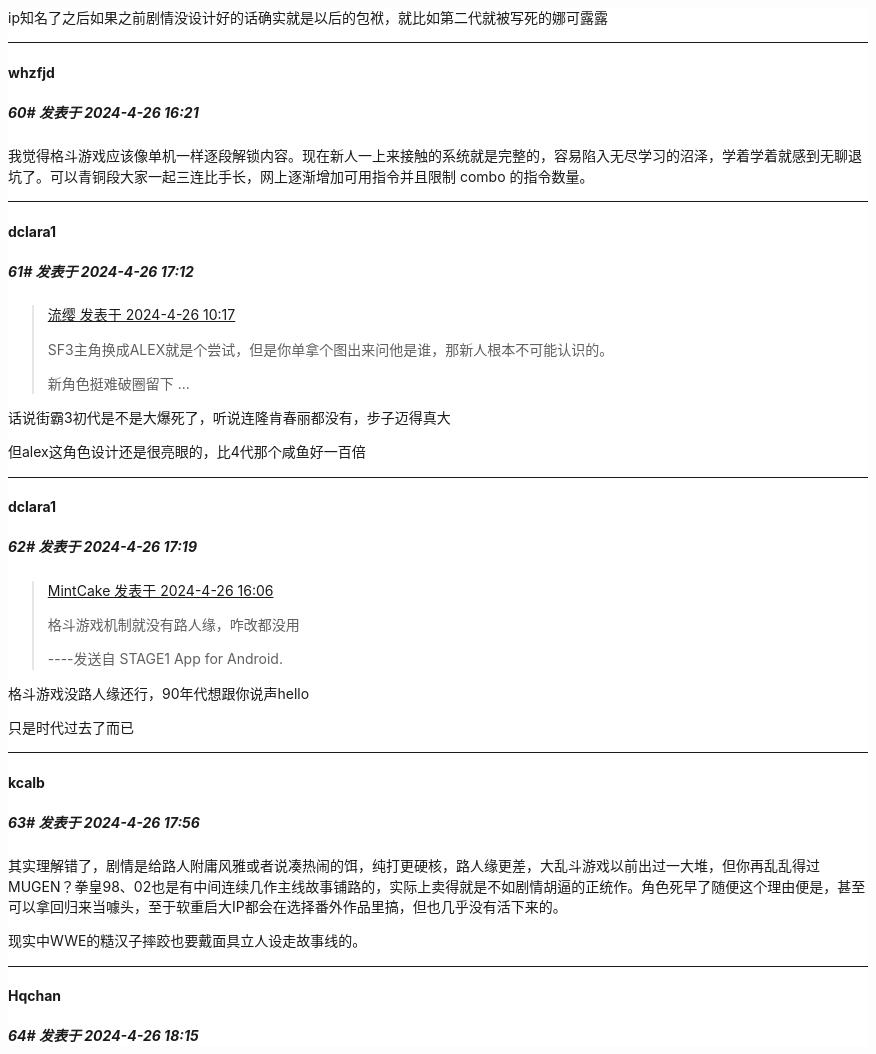 ip知名了之后如果之前剧情没设计好的话确实就是以后的包袱，就比如第二代就被写死的娜可露露

*****

####  whzfjd  
##### 60#       发表于 2024-4-26 16:21

我觉得格斗游戏应该像单机一样逐段解锁内容。现在新人一上来接触的系统就是完整的，容易陷入无尽学习的沼泽，学着学着就感到无聊退坑了。可以青铜段大家一起三连比手长，网上逐渐增加可用指令并且限制 combo 的指令数量。


*****

####  dclara1  
##### 61#       发表于 2024-4-26 17:12

<blockquote><a href="httphttps://bbs.saraba1st.com/2b/forum.php?mod=redirect&amp;goto=findpost&amp;pid=64722703&amp;ptid=2181432" target="_blank">流缨 发表于 2024-4-26 10:17</a>

SF3主角换成ALEX就是个尝试，但是你单拿个图出来问他是谁，那新人根本不可能认识的。

新角色挺难破圈留下 ...</blockquote>
话说街霸3初代是不是大爆死了，听说连隆肯春丽都没有，步子迈得真大

但alex这角色设计还是很亮眼的，比4代那个咸鱼好一百倍


*****

####  dclara1  
##### 62#       发表于 2024-4-26 17:19

<blockquote><a href="httphttps://bbs.saraba1st.com/2b/forum.php?mod=redirect&amp;goto=findpost&amp;pid=64726879&amp;ptid=2181432" target="_blank">MintCake 发表于 2024-4-26 16:06</a>

格斗游戏机制就没有路人缘，咋改都没用

----发送自 STAGE1 App for Android.</blockquote>
格斗游戏没路人缘还行，90年代想跟你说声hello

只是时代过去了而已


*****

####  kcalb  
##### 63#       发表于 2024-4-26 17:56

其实理解错了，剧情是给路人附庸风雅或者说凑热闹的饵，纯打更硬核，路人缘更差，大乱斗游戏以前出过一大堆，但你再乱乱得过MUGEN？拳皇98、02也是有中间连续几作主线故事铺路的，实际上卖得就是不如剧情胡逼的正统作。角色死早了随便这个理由便是，甚至可以拿回归来当噱头，至于软重启大IP都会在选择番外作品里搞，但也几乎没有活下来的。

现实中WWE的糙汉子摔跤也要戴面具立人设走故事线的。


*****

####  Hqchan  
##### 64#       发表于 2024-4-26 18:15
